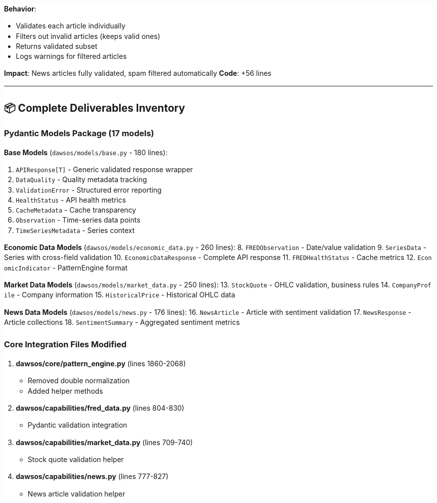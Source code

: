 **Behavior**:
- Validates each article individually
- Filters out invalid articles (keeps valid ones)
- Returns validated subset
- Logs warnings for filtered articles

**Impact**: News articles fully validated, spam filtered automatically
**Code**: +56 lines

---

## 📦 Complete Deliverables Inventory

### Pydantic Models Package (17 models)

**Base Models** (`dawsos/models/base.py` - 180 lines):
1. `APIResponse[T]` - Generic validated response wrapper
2. `DataQuality` - Quality metadata tracking
3. `ValidationError` - Structured error reporting
4. `HealthStatus` - API health metrics
5. `CacheMetadata` - Cache transparency
6. `Observation` - Time-series data points
7. `TimeSeriesMetadata` - Series context

**Economic Data Models** (`dawsos/models/economic_data.py` - 260 lines):
8. `FREDObservation` - Date/value validation
9. `SeriesData` - Series with cross-field validation
10. `EconomicDataResponse` - Complete API response
11. `FREDHealthStatus` - Cache metrics
12. `EconomicIndicator` - PatternEngine format

**Market Data Models** (`dawsos/models/market_data.py` - 250 lines):
13. `StockQuote` - OHLC validation, business rules
14. `CompanyProfile` - Company information
15. `HistoricalPrice` - Historical OHLC data

**News Data Models** (`dawsos/models/news.py` - 176 lines):
16. `NewsArticle` - Article with sentiment validation
17. `NewsResponse` - Article collections
18. `SentimentSummary` - Aggregated sentiment metrics

### Core Integration Files Modified

1. **dawsos/core/pattern_engine.py** (lines 1860-2068)
   - Removed double normalization
   - Added helper methods

2. **dawsos/capabilities/fred_data.py** (lines 804-830)
   - Pydantic validation integration

3. **dawsos/capabilities/market_data.py** (lines 709-740)
   - Stock quote validation helper

4. **dawsos/capabilities/news.py** (lines 777-827)
   - News article validation helper
